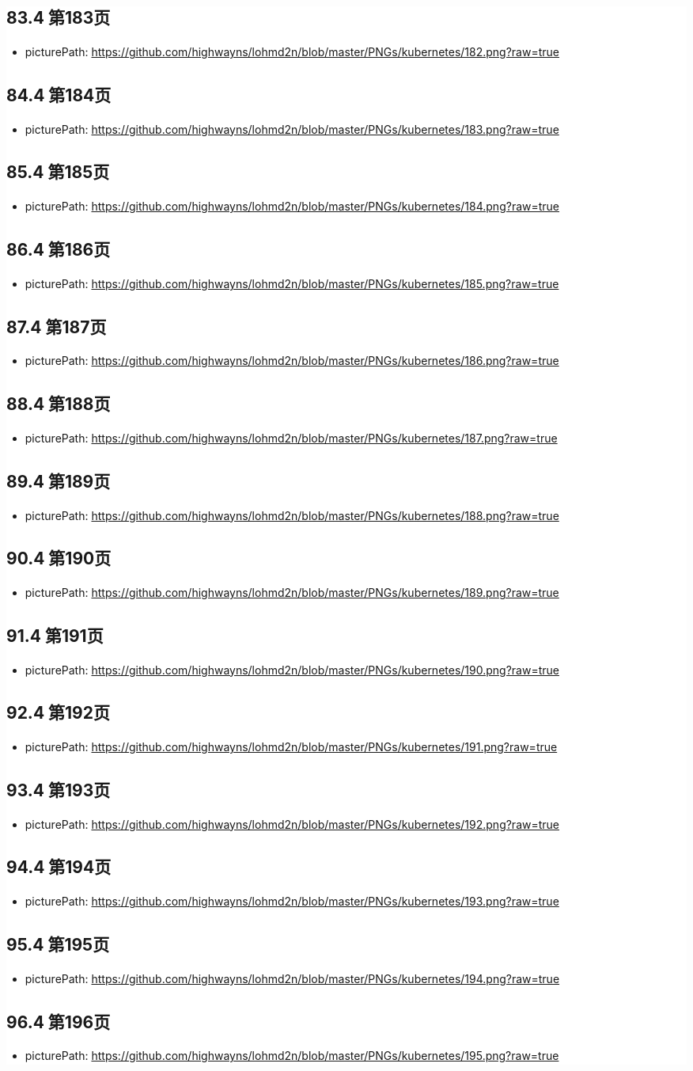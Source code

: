 ## 83.4 第183页
* picturePath: https://github.com/highwayns/lohmd2n/blob/master/PNGs/kubernetes/182.png?raw=true

## 84.4 第184页
* picturePath: https://github.com/highwayns/lohmd2n/blob/master/PNGs/kubernetes/183.png?raw=true

## 85.4 第185页
* picturePath: https://github.com/highwayns/lohmd2n/blob/master/PNGs/kubernetes/184.png?raw=true

## 86.4 第186页
* picturePath: https://github.com/highwayns/lohmd2n/blob/master/PNGs/kubernetes/185.png?raw=true

## 87.4 第187页
* picturePath: https://github.com/highwayns/lohmd2n/blob/master/PNGs/kubernetes/186.png?raw=true

## 88.4 第188页
* picturePath: https://github.com/highwayns/lohmd2n/blob/master/PNGs/kubernetes/187.png?raw=true

## 89.4 第189页
* picturePath: https://github.com/highwayns/lohmd2n/blob/master/PNGs/kubernetes/188.png?raw=true

## 90.4 第190页
* picturePath: https://github.com/highwayns/lohmd2n/blob/master/PNGs/kubernetes/189.png?raw=true

## 91.4 第191页
* picturePath: https://github.com/highwayns/lohmd2n/blob/master/PNGs/kubernetes/190.png?raw=true

## 92.4 第192页
* picturePath: https://github.com/highwayns/lohmd2n/blob/master/PNGs/kubernetes/191.png?raw=true

## 93.4 第193页
* picturePath: https://github.com/highwayns/lohmd2n/blob/master/PNGs/kubernetes/192.png?raw=true

## 94.4 第194页
* picturePath: https://github.com/highwayns/lohmd2n/blob/master/PNGs/kubernetes/193.png?raw=true

## 95.4 第195页
* picturePath: https://github.com/highwayns/lohmd2n/blob/master/PNGs/kubernetes/194.png?raw=true

## 96.4 第196页
* picturePath: https://github.com/highwayns/lohmd2n/blob/master/PNGs/kubernetes/195.png?raw=true
